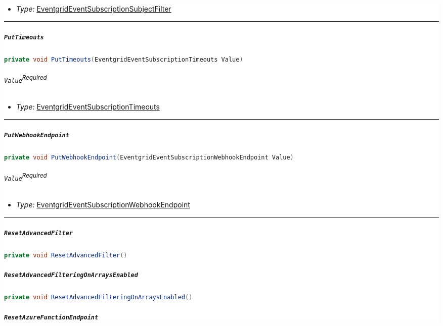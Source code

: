 - *Type:* <a href="#@cdktf/provider-azurerm.eventgridEventSubscription.EventgridEventSubscriptionSubjectFilter">EventgridEventSubscriptionSubjectFilter</a>

---

##### `PutTimeouts` <a name="PutTimeouts" id="@cdktf/provider-azurerm.eventgridEventSubscription.EventgridEventSubscription.putTimeouts"></a>

```csharp
private void PutTimeouts(EventgridEventSubscriptionTimeouts Value)
```

###### `Value`<sup>Required</sup> <a name="Value" id="@cdktf/provider-azurerm.eventgridEventSubscription.EventgridEventSubscription.putTimeouts.parameter.value"></a>

- *Type:* <a href="#@cdktf/provider-azurerm.eventgridEventSubscription.EventgridEventSubscriptionTimeouts">EventgridEventSubscriptionTimeouts</a>

---

##### `PutWebhookEndpoint` <a name="PutWebhookEndpoint" id="@cdktf/provider-azurerm.eventgridEventSubscription.EventgridEventSubscription.putWebhookEndpoint"></a>

```csharp
private void PutWebhookEndpoint(EventgridEventSubscriptionWebhookEndpoint Value)
```

###### `Value`<sup>Required</sup> <a name="Value" id="@cdktf/provider-azurerm.eventgridEventSubscription.EventgridEventSubscription.putWebhookEndpoint.parameter.value"></a>

- *Type:* <a href="#@cdktf/provider-azurerm.eventgridEventSubscription.EventgridEventSubscriptionWebhookEndpoint">EventgridEventSubscriptionWebhookEndpoint</a>

---

##### `ResetAdvancedFilter` <a name="ResetAdvancedFilter" id="@cdktf/provider-azurerm.eventgridEventSubscription.EventgridEventSubscription.resetAdvancedFilter"></a>

```csharp
private void ResetAdvancedFilter()
```

##### `ResetAdvancedFilteringOnArraysEnabled` <a name="ResetAdvancedFilteringOnArraysEnabled" id="@cdktf/provider-azurerm.eventgridEventSubscription.EventgridEventSubscription.resetAdvancedFilteringOnArraysEnabled"></a>

```csharp
private void ResetAdvancedFilteringOnArraysEnabled()
```

##### `ResetAzureFunctionEndpoint` <a name="ResetAzureFunctionEndpoint" id="@cdktf/provider-azurerm.eventgridEventSubscription.EventgridEventSubscription.resetAzureFunctionEndpoint"></a>
